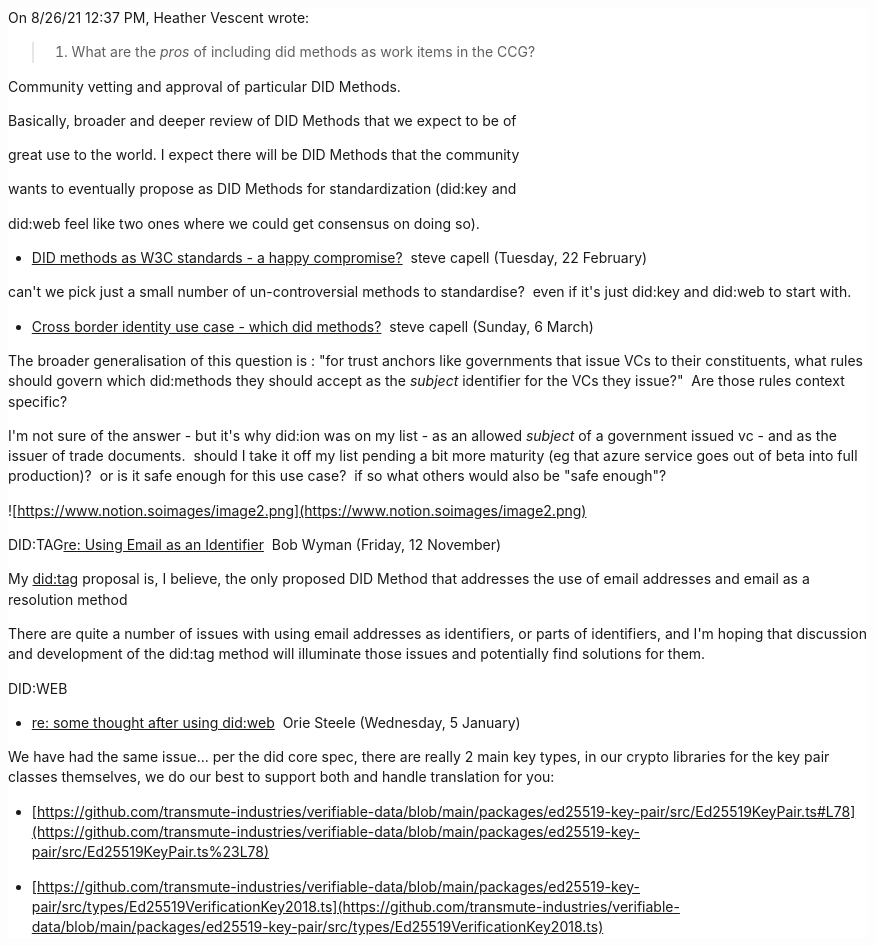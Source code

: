 On 8/26/21 12:37 PM, Heather Vescent wrote:

> 1. What are the *pros* of including did methods as work items in the CCG?

Community vetting and approval of particular DID Methods.

Basically, broader and deeper review of DID Methods that we expect to be of

great use to the world. I expect there will be DID Methods that the community

wants to eventually propose as DID Methods for standardization (did:key and

did:web feel like two ones where we could get consensus on doing so).

* [DID methods as W3C standards - a happy compromise?](https://lists.w3.org/Archives/Public/public-credentials/2022Feb/0117.html)  steve capell (Tuesday, 22 February)

can't we pick just a small number of un-controversial methods to standardise?  even if it's just did:key and did:web to start with.

* [Cross border identity use case - which did methods?](https://lists.w3.org/Archives/Public/public-credentials/2022Mar/0016.html)  steve capell (Sunday, 6 March)

The broader generalisation of this question is : "for trust anchors like governments that issue VCs to their constituents, what rules should govern which did:methods they should accept as the *subject* identifier for the VCs they issue?"  Are those rules context specific?

I'm not sure of the answer - but it's why did:ion was on my list - as an allowed *subject* of a government issued vc - and as the issuer of trade documents.  should I take it off my list pending a bit more maturity (eg that azure service goes out of beta into full production)?  or is it safe enough for this use case?  if so what others would also be "safe enough"?

![https://www.notion.soimages/image2.png](https://www.notion.soimages/image2.png)

DID:TAG[re: Using Email as an Identifier](https://lists.w3.org/Archives/Public/public-credentials/2021Nov/0065.html)  Bob Wyman (Friday, 12 November)

My [did:tag](https://github.com/bobwyman/did_method_tag) proposal is, I believe, the only proposed DID Method that addresses the use of email addresses and email as a resolution method

There are quite a number of issues with using email addresses as identifiers, or parts of identifiers, and I'm hoping that discussion and development of the did:tag method will illuminate those issues and potentially find solutions for them.

DID:WEB

* [re: some thought after using did:web](https://lists.w3.org/Archives/Public/public-credentials/2022Jan/0031.html)  Orie Steele (Wednesday, 5 January)

We have had the same issue... per the did core spec, there are really 2 main key types, in our crypto libraries for the key pair classes themselves, we do our best to support both and handle translation for you:

* [https://github.com/transmute-industries/verifiable-data/blob/main/packages/ed25519-key-pair/src/Ed25519KeyPair.ts#L78](https://github.com/transmute-industries/verifiable-data/blob/main/packages/ed25519-key-pair/src/Ed25519KeyPair.ts%23L78)

* [https://github.com/transmute-industries/verifiable-data/blob/main/packages/ed25519-key-pair/src/types/Ed25519VerificationKey2018.ts](https://github.com/transmute-industries/verifiable-data/blob/main/packages/ed25519-key-pair/src/types/Ed25519VerificationKey2018.ts)
